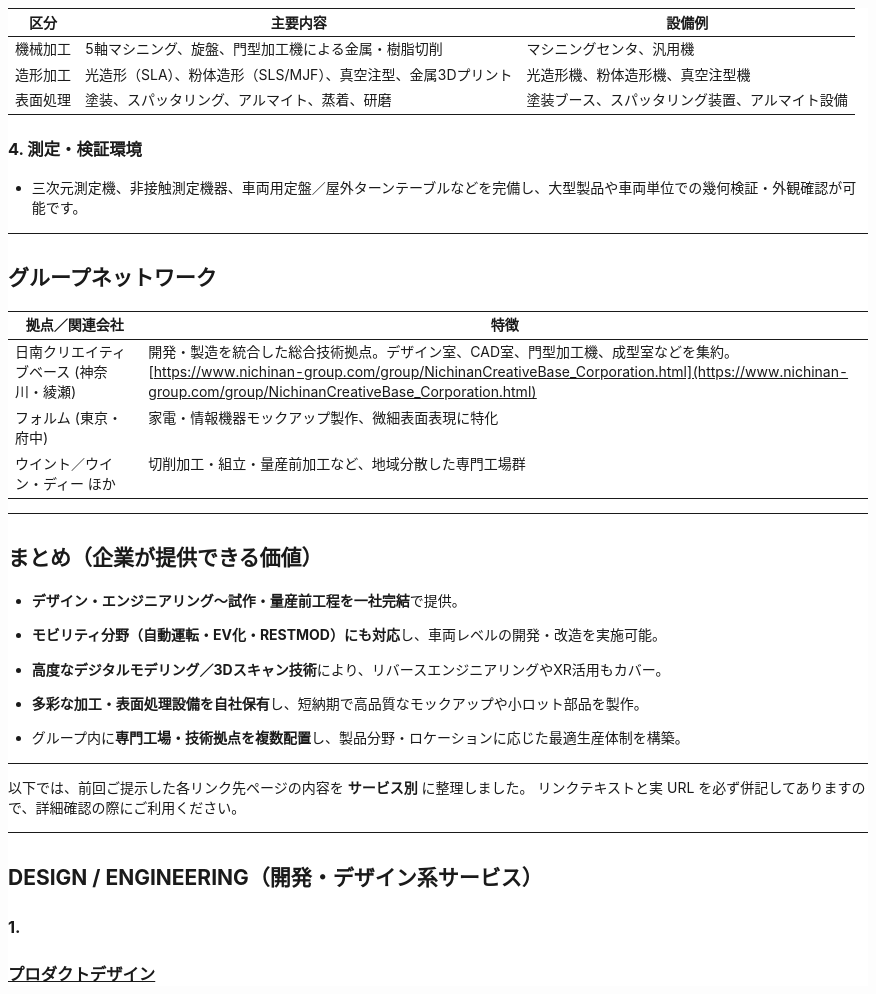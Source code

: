 |**区分**|**主要内容**|**設備例**|
|---|---|---|
|機械加工|5軸マシニング、旋盤、門型加工機による金属・樹脂切削|マシニングセンタ、汎用機|
|造形加工|光造形（SLA）、粉体造形（SLS/MJF）、真空注型、金属3Dプリント|光造形機、粉体造形機、真空注型機|
|表面処理|塗装、スパッタリング、アルマイト、蒸着、研磨|塗装ブース、スパッタリング装置、アルマイト設備|

### **4. 測定・検証環境**

- 三次元測定機、非接触測定機器、車両用定盤／屋外ターンテーブルなどを完備し、大型製品や車両単位での幾何検証・外観確認が可能です。
    

---

## **グループネットワーク**

|**拠点／関連会社**|**特徴**|
|---|---|
|日南クリエイティブベース (神奈川・綾瀬)|開発・製造を統合した総合技術拠点。デザイン室、CAD室、門型加工機、成型室などを集約。[https://www.nichinan-group.com/group/NichinanCreativeBase_Corporation.html](https://www.nichinan-group.com/group/NichinanCreativeBase_Corporation.html)|
|フォルム (東京・府中)|家電・情報機器モックアップ製作、微細表面表現に特化|
|ウイント／ウイン・ディー ほか|切削加工・組立・量産前加工など、地域分散した専門工場群|

---

## **まとめ（企業が提供できる価値）**

- **デザイン・エンジニアリング〜試作・量産前工程を一社完結**で提供。
    
- **モビリティ分野（自動運転・EV化・RESTMOD）にも対応**し、車両レベルの開発・改造を実施可能。
    
- **高度なデジタルモデリング／3Dスキャン技術**により、リバースエンジニアリングやXR活用もカバー。
    
- **多彩な加工・表面処理設備を自社保有**し、短納期で高品質なモックアップや小ロット部品を製作。
    
- グループ内に**専門工場・技術拠点を複数配置**し、製品分野・ロケーションに応じた最適生産体制を構築。

---

以下では、前回ご提示した各リンク先ページの内容を **サービス別** に整理しました。
リンクテキストと実 URL を必ず併記してありますので、詳細確認の際にご利用ください。

---

## **DESIGN / ENGINEERING（開発・デザイン系サービス）**

  

### **1.** 

### [**プロダクトデザイン**](https://www.nichinan-group.com/service/ProductDesign.html)
